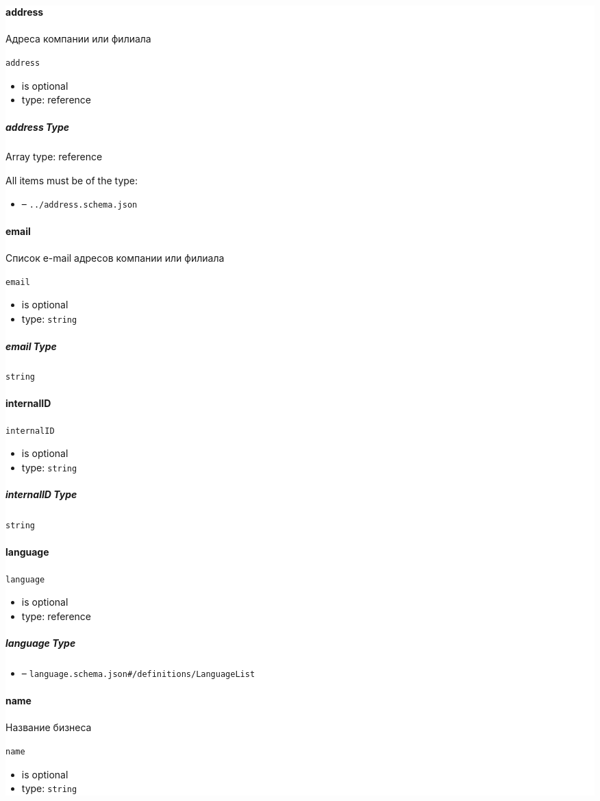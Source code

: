 #### address

Адреса компании или филиала

`address`

- is optional
- type: reference

##### address Type

Array type: reference

All items must be of the type:

- []() – `../address.schema.json`

#### email

Список e-mail адресов компании или филиала

`email`

- is optional
- type: `string`

##### email Type

`string`

#### internalID

`internalID`

- is optional
- type: `string`

##### internalID Type

`string`

#### language

`language`

- is optional
- type: reference

##### language Type

- []() – `language.schema.json#/definitions/LanguageList`

#### name

Название бизнеса

`name`

- is optional
- type: `string`
